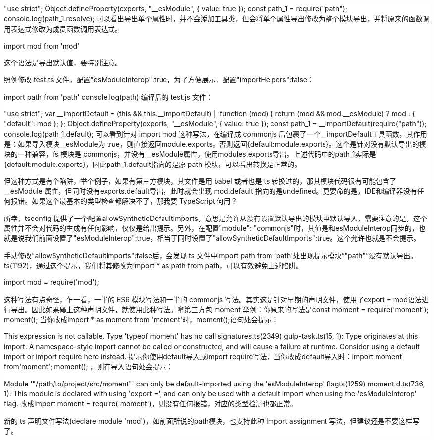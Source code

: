 "use strict";
Object.defineProperty(exports, "__esModule", { value: true });
const path_1 = require("path");
console.log(path_1.resolve);
可以看出导出单个属性时，并不会添加工具类，但会将单个属性导出修改为整个模块导出，并将原来的函数调用表达式修改为成员函数调用表达式。

import mod from 'mod'

这个语法是导出默认值，要特别注意。

照例修改 test.ts 文件，配置"esModuleInterop":true，为了方便展示，配置"importHelpers":false：

import path from 'path'
console.log(path)
编译后的 test.js 文件：

"use strict";
var __importDefault = (this && this.__importDefault) || function (mod) {
    return (mod && mod.__esModule) ? mod : { "default": mod };
};
Object.defineProperty(exports, "__esModule", { value: true });
const path_1 = __importDefault(require("path"));
console.log(path_1.default);
可以看到针对 import mod 这种写法，在编译成 commonjs 后包裹了一个__importDefault工具函数，其作用是：如果导入模块__esModule为 true，则直接返回module.exports。否则返回{default:module.exports}。这个是针对没有默认导出的模块的一种兼容，fs 模块是 commonjs，并没有__esModule属性，使用modules.exports导出。上述代码中的path_1实际是{default:module.exports}，因此path_1.default指向的是原 path 模块，可以看出转换是正常的。

但这种方式是有个陷阱，举个例子，如果有第三方模块，其文件是用 babel 或者也是 ts 转换过的，那其模块代码很有可能包含了 __esModule 属性，但同时没有exports.default导出，此时就会出现 mod.default 指向的是undefined。更要命的是，IDE和编译器没有任何报错。如果这个最基本的类型检查都解决不了，那我要 TypeScript 何用？

所幸，tsconfig 提供了一个配置allowSyntheticDefaultImports，意思是允许从没有设置默认导出的模块中默认导入，需要注意的是，这个属性并不会对代码的生成有任何影响，仅仅是给出提示。另外，在配置"module": "commonjs"时，其值是和esModuleInterop同步的，也就是说我们前面设置了"esModuleInterop":true，相当于同时设置了"allowSyntheticDefaultImports":true。这个允许也就是不会提示。

手动修改"allowSyntheticDefaultImports":false后，会发现 ts 文件中import path from 'path'处出现提示模块“"path"”没有默认导出。ts(1192)，通过这个提示，我们将其修改为import * as path from path，可以有效避免上述陷阱。

import mod = require('mod');

这种写法有点奇怪，乍一看，一半的 ES6 模块写法和一半的 commonjs 写法。其实这是针对早期的声明文件，使用了export = mod语法进行导出。因此如果碰上这种声明文件，就使用此种写法。拿第三方包 moment 举例：你原来的写法是const moment = require('moment'); moment(); 当你改成import * as moment from 'moment'时，moment();语句处会提示：

This expression is not callable.
  Type 'typeof moment' has no call signatures.ts(2349)
gulp-task.ts(15, 1): Type originates at this import. A namespace-style import cannot be called or constructed, and will cause a failure at runtime. Consider using a default import or import require here instead.
提示你使用default导入或import require写法，当你改成default导入时：import moment from'moment'; moment(); ，则在导入语句处会提示：

Module '"/path/to/project/src/moment"' can only be default-imported using the 'esModuleInterop' flagts(1259)
moment.d.ts(736, 1): This module is declared with using 'export =', and can only be used with a default import when using the 'esModuleInterop' flag.
改成import moment = require('moment')，则没有任何报错，对应的类型检测也都正常。

新的 ts 声明文件写法(declare module 'mod')，如前面所说的path模块，也支持此种 Import assignment 写法，但建议还是不要这样写了。
